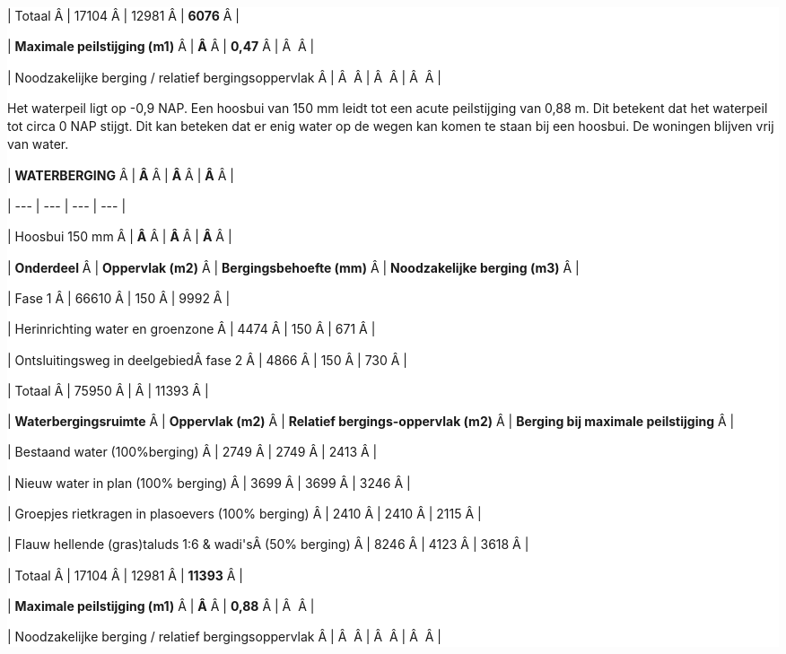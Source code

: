 | Totaal   Â | 17104   Â | 12981   Â | **6076**   Â |

| **Maximale peilstijging (m1\)**   Â | **Â**   Â | **0,47**   Â | Â    Â |

| Noodzakelijke berging / relatief bergingsoppervlak   Â | Â    Â | Â    Â | Â    Â |

Het waterpeil ligt op \-0,9 NAP. Een hoosbui van 150 mm leidt tot een acute peilstijging van 0,88 m. Dit betekent dat het waterpeil tot circa 0 NAP stijgt. Dit kan beteken dat er enig water op de wegen kan komen te staan bij een hoosbui. De woningen blijven vrij van water.

| **WATERBERGING**   Â | **Â**   Â | **Â**   Â | **Â**   Â |

| --- | --- | --- | --- |

| Hoosbui 150 mm   Â | **Â**   Â | **Â**   Â | **Â**   Â |

| **Onderdeel**    Â | **Oppervlak (m2\)**   Â | **Bergingsbehoefte (mm)**   Â | **Noodzakelijke berging (m3\)**   Â |

| Fase 1   Â | 66610   Â | 150   Â | 9992   Â |

| Herinrichting water en groenzone   Â | 4474   Â | 150   Â | 671   Â |

| Ontsluitingsweg in deelgebiedÂ fase 2    Â | 4866   Â | 150   Â | 730   Â |

| Totaal   Â | 75950   Â | Â | 11393   Â |

| **Waterbergingsruimte**   Â | **Oppervlak (m2\)**   Â | **Relatief bergings\-oppervlak (m2\)**   Â | **Berging bij maximale peilstijging**   Â |

| Bestaand water (100%berging)   Â | 2749   Â | 2749   Â | 2413   Â |

| Nieuw water in plan (100% berging)   Â | 3699   Â | 3699   Â | 3246   Â |

| Groepjes rietkragen in plasoevers (100% berging)   Â | 2410   Â | 2410   Â | 2115   Â |

| Flauw hellende (gras)taluds 1:6 \& wadi'sÂ (50% berging)   Â | 8246   Â | 4123   Â | 3618   Â |

| Totaal   Â | 17104   Â | 12981   Â | **11393**   Â |

| **Maximale peilstijging (m1\)**   Â | **Â**   Â | **0,88**   Â | Â    Â |

| Noodzakelijke berging / relatief bergingsoppervlak   Â | Â    Â | Â    Â | Â    Â |

